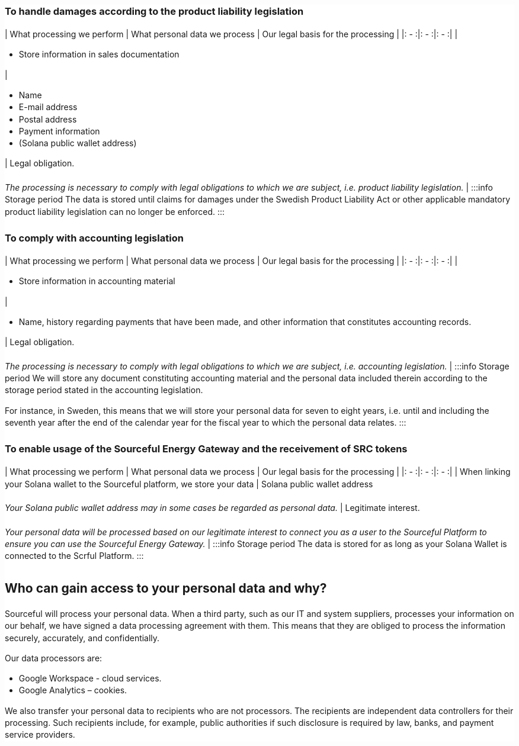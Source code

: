 ### To handle damages according to the product liability legislation 

| What processing we perform | What personal data we process | Our legal basis for the processing | 
|: - :|: - :|: - :|
| <ul><li>Store information in sales documentation</li></ul> | <ul><li>Name</li><li>E-mail address</li><li>Postal address</li><li>Payment information</li><li>(Solana public wallet address)</li></ul> | Legal obligation. <br/><br/> *The processing is necessary to comply with legal obligations to which we are subject, i.e. product liability legislation.* |
:::info Storage period
The data is stored until claims for damages under the Swedish Product Liability Act or other applicable mandatory product liability legislation can no longer be enforced.
:::

### To comply with accounting legislation

| What processing we perform | What personal data we process | Our legal basis for the processing | 
|: - :|: - :|: - :|
| <ul><li>Store information in accounting material</li></ul> | <ul><li>Name, history regarding payments that have been made, and other information that constitutes accounting records.</li></ul> | Legal obligation. <br/><br/> *The processing is necessary to comply with legal obligations to which we are subject, i.e. accounting legislation.* |
:::info Storage period
We will store any document constituting accounting material and the personal data included therein according to the storage period stated in the accounting legislation.

For instance, in Sweden, this means that we will store your personal data for seven to eight years, i.e. until and including the seventh year after the end of the calendar year for the fiscal year to which the personal data relates.
:::

### To enable usage of the Sourceful Energy Gateway and the receivement of SRC tokens

| What processing we perform | What personal data we process | Our legal basis for the processing | 
|: - :|: - :|: - :|
| When linking your Solana wallet to the Sourceful platform, we store your data | Solana public wallet address <br/><br/> *Your Solana public wallet address may in some cases be regarded as personal data.* | Legitimate interest. <br/><br/> *Your personal data will be processed based on our legitimate interest to connect you as a user to the Sourceful Platform to ensure you can use the Sourceful Energy Gateway.* |
:::info Storage period 
The data is stored for as long as your Solana Wallet is connected to the Scrful Platform. 
:::

## Who can gain access to your personal data and why?

Sourceful will process your personal data. When a third party, such as our IT and system suppliers, processes your information on our behalf, we have signed a data processing agreement with them. This means that they are obliged to process the information securely, accurately, and confidentially.

Our data processors are:
- Google Workspace - cloud services.
- Google Analytics – cookies.

We also transfer your personal data to recipients who are not processors. The recipients are independent data controllers for their processing. Such recipients include, for example, public authorities if such disclosure is required by law, banks, and payment service providers.
